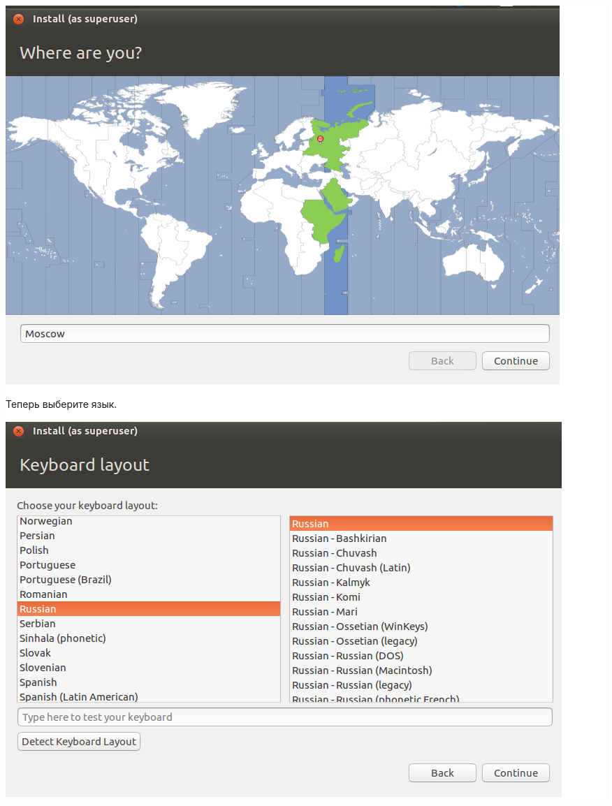![image_01_031.png](media/image_01_031.png)

Теперь выберите язык.

![image_01_032.png](media/image_01_032.png)
